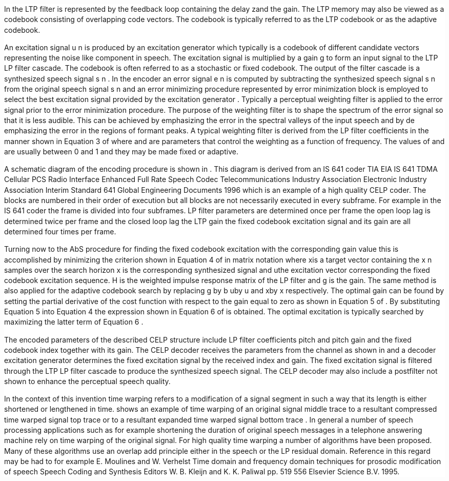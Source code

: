 In the LTP filter is represented by the feedback loop containing the delay zand the gain. The LTP memory may also be viewed as a codebook consisting of overlapping code vectors. The codebook is typically referred to as the LTP codebook or as the adaptive codebook.

An excitation signal u n is produced by an excitation generator which typically is a codebook of different candidate vectors representing the noise like component in speech. The excitation signal is multiplied by a gain g to form an input signal to the LTP LP filter cascade. The codebook is often referred to as a stochastic or fixed codebook. The output of the filter cascade is a synthesized speech signal s n . In the encoder an error signal e n is computed by subtracting the synthesized speech signal s n from the original speech signal s n and an error minimizing procedure represented by error minimization block is employed to select the best excitation signal provided by the excitation generator . Typically a perceptual weighting filter is applied to the error signal prior to the error minimization procedure. The purpose of the weighting filter is to shape the spectrum of the error signal so that it is less audible. This can be achieved by emphasizing the error in the spectral valleys of the input speech and by de emphasizing the error in the regions of formant peaks. A typical weighting filter is derived from the LP filter coefficients in the manner shown in Equation 3 of where and are parameters that control the weighting as a function of frequency. The values of and are usually between 0 and 1 and they may be made fixed or adaptive.

A schematic diagram of the encoding procedure is shown in . This diagram is derived from an IS 641 coder TIA EIA IS 641 TDMA Cellular PCS Radio Interface Enhanced Full Rate Speech Codec Telecommunications Industry Association Electronic Industry Association Interim Standard 641 Global Engineering Documents 1996 which is an example of a high quality CELP coder. The blocks are numbered in their order of execution but all blocks are not necessarily executed in every subframe. For example in the IS 641 coder the frame is divided into four subframes. LP filter parameters are determined once per frame the open loop lag is determined twice per frame and the closed loop lag the LTP gain the fixed codebook excitation signal and its gain are all determined four times per frame.

Turning now to the AbS procedure for finding the fixed codebook excitation with the corresponding gain value this is accomplished by minimizing the criterion shown in Equation 4 of in matrix notation where xis a target vector containing the x n samples over the search horizon x is the corresponding synthesized signal and uthe excitation vector corresponding the fixed codebook excitation sequence. H is the weighted impulse response matrix of the LP filter and g is the gain. The same method is also applied for the adaptive codebook search by replacing g by b uby u and xby x respectively. The optimal gain can be found by setting the partial derivative of the cost function with respect to the gain equal to zero as shown in Equation 5 of . By substituting Equation 5 into Equation 4 the expression shown in Equation 6 of is obtained. The optimal excitation is typically searched by maximizing the latter term of Equation 6 .

The encoded parameters of the described CELP structure include LP filter coefficients pitch and pitch gain and the fixed codebook index together with its gain. The CELP decoder receives the parameters from the channel as shown in and a decoder excitation generator determines the fixed excitation signal by the received index and gain. The fixed excitation signal is filtered through the LTP LP filter cascade to produce the synthesized speech signal. The CELP decoder may also include a postfilter not shown to enhance the perceptual speech quality.

In the context of this invention time warping refers to a modification of a signal segment in such a way that its length is either shortened or lengthened in time. shows an example of time warping of an original signal middle trace to a resultant compressed time warped signal top trace or to a resultant expanded time warped signal bottom trace . In general a number of speech processing applications such as for example shortening the duration of original speech messages in a telephone answering machine rely on time warping of the original signal. For high quality time warping a number of algorithms have been proposed. Many of these algorithms use an overlap add principle either in the speech or the LP residual domain. Reference in this regard may be had to for example E. Moulines and W. Verhelst Time domain and frequency domain techniques for prosodic modification of speech Speech Coding and Synthesis Editors W. B. Kleijn and K. K. Paliwal pp. 519 556 Elsevier Science B.V. 1995.
